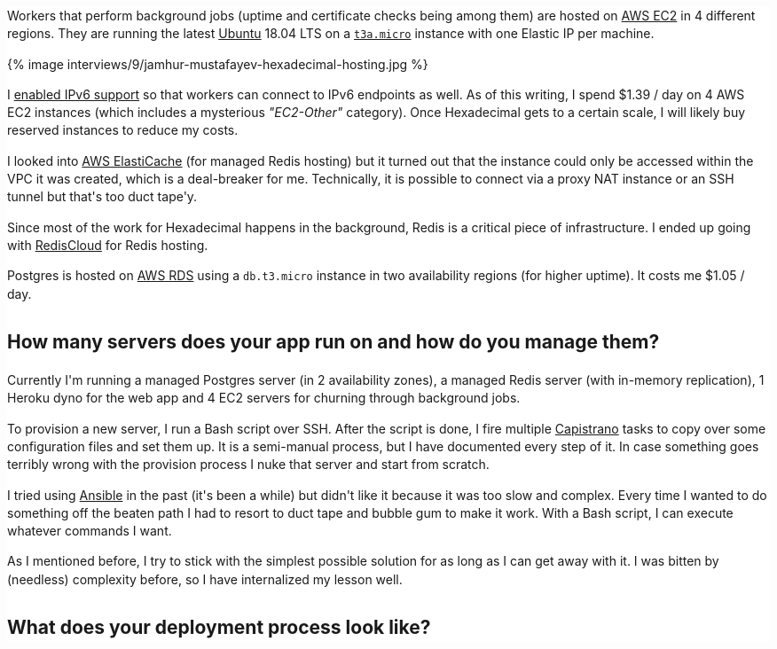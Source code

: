 Workers that perform background jobs (uptime and certificate checks being among
them) are hosted on [AWS EC2](https://aws.amazon.com/ec2/) in 4 different
regions. They are running the latest
[Ubuntu](https://en.wikipedia.org/wiki/Ubuntu) 18.04 LTS on a
[`t3a.micro`](https://aws.amazon.com/ec2/instance-types/t3/) instance with one
Elastic IP per machine.

{% image interviews/9/jamhur-mustafayev-hexadecimal-hosting.jpg %}

I [enabled IPv6 support](https://www.youtube.com/watch?v=j4lyl0UPvmc) so that
workers can connect to IPv6 endpoints as well. As of this writing, I spend
$1.39 / day on 4 AWS EC2 instances (which includes a mysterious *"EC2-Other"*
category). Once Hexadecimal gets to a certain scale, I will likely buy reserved
instances to reduce my costs.

I looked into [AWS ElastiCache](https://aws.amazon.com/elasticache/) (for
managed Redis hosting) but it turned out that the instance could only be
accessed within the VPC it was created, which is a deal-breaker for me.
Technically, it is possible to connect via a proxy NAT instance or an SSH
tunnel but that's too duct tape'y.

Since most of the work for Hexadecimal happens in the background, Redis is a
critical piece of infrastructure. I ended up going with
[RedisCloud](https://redislabs.com/redis-enterprise-cloud/) for Redis hosting.

Postgres is hosted on [AWS RDS](https://aws.amazon.com/rds/) using a
`db.t3.micro` instance in two availability regions (for higher uptime). It
costs me $1.05 / day.

## How many servers does your app run on and how do you manage them?

Currently I'm running a managed Postgres server (in 2 availability zones), a
managed Redis server (with in-memory replication), 1 Heroku dyno for the web
app and 4 EC2 servers for churning through background jobs.

To provision a new server, I run a Bash script over SSH. After the script is
done, I fire multiple [Capistrano](https://capistranorb.com/) tasks to copy
over some configuration files and set them up. It is a semi-manual process, but
I have documented every step of it. In case something goes terribly wrong with
the provision process I nuke that server and start from scratch.

I tried using [Ansible](https://github.com/ansible/ansible) in the past (it's
been a while) but didn't like it because it was too slow and complex. Every
time I wanted to do something off the beaten path I had to resort to duct tape
and bubble gum to make it work.  With a Bash script, I can execute whatever
commands I want.

As I mentioned before, I try to stick with the simplest possible solution for
as long as I can get away with it. I was bitten by (needless) complexity
before, so I have internalized my lesson well.

## What does your deployment process look like?
